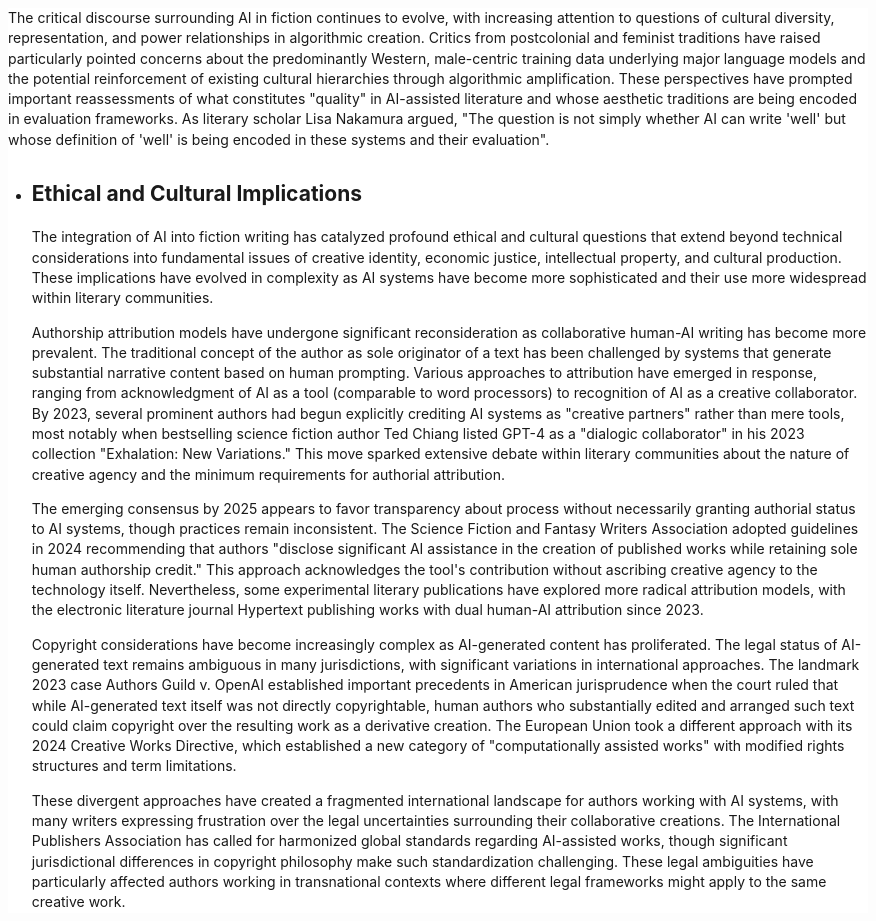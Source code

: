   The critical discourse surrounding AI in fiction continues to evolve, with increasing attention to questions of cultural diversity, representation, and power relationships in algorithmic creation. Critics from postcolonial and feminist traditions have raised particularly pointed concerns about the predominantly Western, male-centric training data underlying major language models and the potential reinforcement of existing cultural hierarchies through algorithmic amplification. These perspectives have prompted important reassessments of what constitutes "quality" in AI-assisted literature and whose aesthetic traditions are being encoded in evaluation frameworks. As literary scholar Lisa Nakamura argued, "The question is not simply whether AI can write 'well' but whose definition of 'well' is being encoded in these systems and their evaluation".
- ## Ethical and Cultural Implications
  
  The integration of AI into fiction writing has catalyzed profound ethical and cultural questions that extend beyond technical considerations into fundamental issues of creative identity, economic justice, intellectual property, and cultural production. These implications have evolved in complexity as AI systems have become more sophisticated and their use more widespread within literary communities.
  
  Authorship attribution models have undergone significant reconsideration as collaborative human-AI writing has become more prevalent. The traditional concept of the author as sole originator of a text has been challenged by systems that generate substantial narrative content based on human prompting. Various approaches to attribution have emerged in response, ranging from acknowledgment of AI as a tool (comparable to word processors) to recognition of AI as a creative collaborator. By 2023, several prominent authors had begun explicitly crediting AI systems as "creative partners" rather than mere tools, most notably when bestselling science fiction author Ted Chiang listed GPT-4 as a "dialogic collaborator" in his 2023 collection "Exhalation: New Variations." This move sparked extensive debate within literary communities about the nature of creative agency and the minimum requirements for authorial attribution.
  
  The emerging consensus by 2025 appears to favor transparency about process without necessarily granting authorial status to AI systems, though practices remain inconsistent. The Science Fiction and Fantasy Writers Association adopted guidelines in 2024 recommending that authors "disclose significant AI assistance in the creation of published works while retaining sole human authorship credit." This approach acknowledges the tool's contribution without ascribing creative agency to the technology itself. Nevertheless, some experimental literary publications have explored more radical attribution models, with the electronic literature journal Hypertext publishing works with dual human-AI attribution since 2023.
  
  Copyright considerations have become increasingly complex as AI-generated content has proliferated. The legal status of AI-generated text remains ambiguous in many jurisdictions, with significant variations in international approaches. The landmark 2023 case Authors Guild v. OpenAI established important precedents in American jurisprudence when the court ruled that while AI-generated text itself was not directly copyrightable, human authors who substantially edited and arranged such text could claim copyright over the resulting work as a derivative creation. The European Union took a different approach with its 2024 Creative Works Directive, which established a new category of "computationally assisted works" with modified rights structures and term limitations.
  
  These divergent approaches have created a fragmented international landscape for authors working with AI systems, with many writers expressing frustration over the legal uncertainties surrounding their collaborative creations. The International Publishers Association has called for harmonized global standards regarding AI-assisted works, though significant jurisdictional differences in copyright philosophy make such standardization challenging. These legal ambiguities have particularly affected authors working in transnational contexts where different legal frameworks might apply to the same creative work.
  